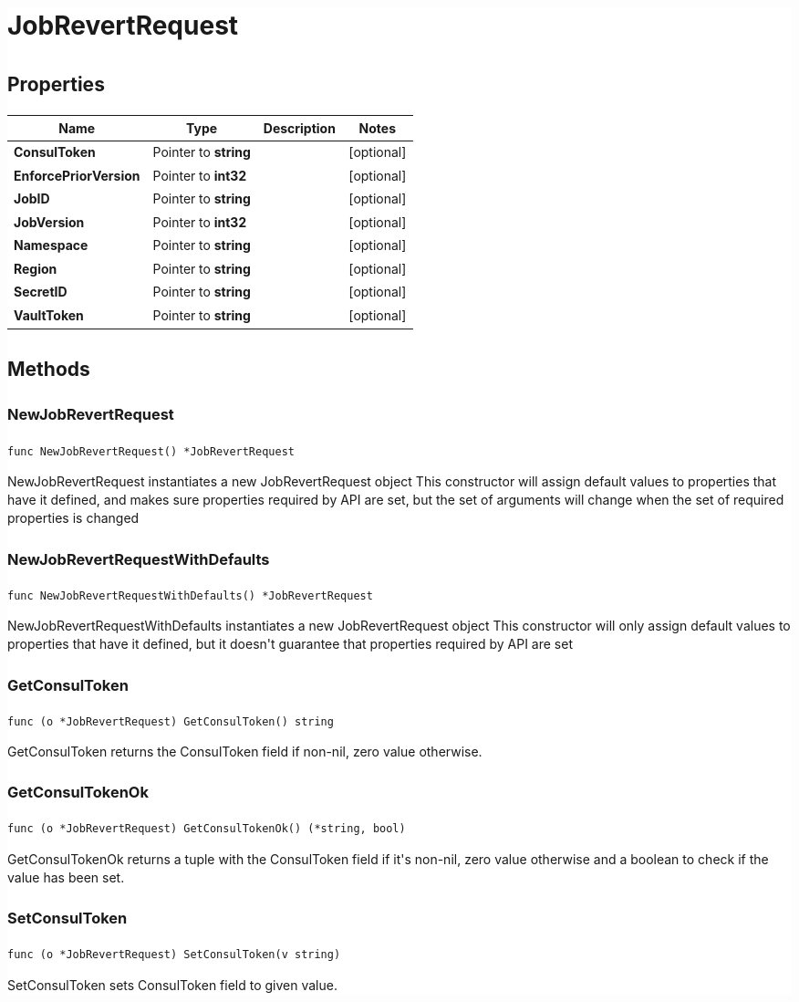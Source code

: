 # JobRevertRequest

## Properties

Name | Type | Description | Notes
------------ | ------------- | ------------- | -------------
**ConsulToken** | Pointer to **string** |  | [optional] 
**EnforcePriorVersion** | Pointer to **int32** |  | [optional] 
**JobID** | Pointer to **string** |  | [optional] 
**JobVersion** | Pointer to **int32** |  | [optional] 
**Namespace** | Pointer to **string** |  | [optional] 
**Region** | Pointer to **string** |  | [optional] 
**SecretID** | Pointer to **string** |  | [optional] 
**VaultToken** | Pointer to **string** |  | [optional] 

## Methods

### NewJobRevertRequest

`func NewJobRevertRequest() *JobRevertRequest`

NewJobRevertRequest instantiates a new JobRevertRequest object
This constructor will assign default values to properties that have it defined,
and makes sure properties required by API are set, but the set of arguments
will change when the set of required properties is changed

### NewJobRevertRequestWithDefaults

`func NewJobRevertRequestWithDefaults() *JobRevertRequest`

NewJobRevertRequestWithDefaults instantiates a new JobRevertRequest object
This constructor will only assign default values to properties that have it defined,
but it doesn't guarantee that properties required by API are set

### GetConsulToken

`func (o *JobRevertRequest) GetConsulToken() string`

GetConsulToken returns the ConsulToken field if non-nil, zero value otherwise.

### GetConsulTokenOk

`func (o *JobRevertRequest) GetConsulTokenOk() (*string, bool)`

GetConsulTokenOk returns a tuple with the ConsulToken field if it's non-nil, zero value otherwise
and a boolean to check if the value has been set.

### SetConsulToken

`func (o *JobRevertRequest) SetConsulToken(v string)`

SetConsulToken sets ConsulToken field to given value.
